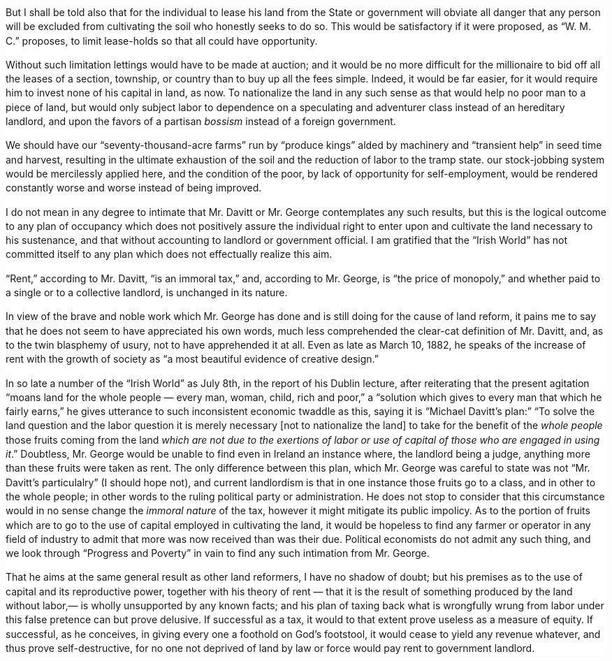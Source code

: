 But I shall be told also that for the individual to lease his land from the State or government will obviate all danger that any person will be excluded from cultivating the soil who honestly seeks to do so. This would be satisfactory if it were proposed, as “W. M. C.” proposes, to limit lease-holds so that all could have opportunity.

Without such limitation lettings would have to be made at auction; and it would be no more difficult for the millionaire to bid off all the leases of a section, township, or country than to buy up all the fees simple. Indeed, it would be far easier, for it would require him to invest none of his capital in land, as now. To nationalize the land in any such sense as that would help no poor man to a piece of land, but would only subject labor to dependence on a speculating and adventurer class instead of an hereditary landlord, and upon the favors of a partisan *bossism* instead of a foreign government.

We should have our “seventy-thousand-acre farms” run by “produce kings” alded by machinery and “transient help” in seed time and harvest, resulting in the ultimate exhaustion of the soil and the reduction of labor to the tramp state. our stock-jobbing system would be mercilessly applied here, and the condition of the poor, by lack of opportunity for self-employment, would be rendered constantly worse and worse instead of being improved.

I do not mean in any degree to intimate that Mr. Davitt or Mr. George contemplates any such results, but this is the logical outcome to any plan of occupancy which does not positively assure the individual right to enter upon and cultivate the land necessary to his sustenance, and that without accounting to landlord or government official. I am gratified that the “Irish World” has not committed itself to any plan which does not effectually realize this aim.

“Rent,” according to Mr. Davitt, “is an immoral tax,” and, according to Mr. George, is “the price of monopoly,” and whether paid to a single or to a collective landlord, is unchanged in its nature.

In view of the brave and noble work which Mr. George has done and is still doing for the cause of land reform, it pains me to say that he does not seem to have appreciated his own words, much less comprehended the clear-cat definition of Mr. Davitt, and, as to the twin blasphemy of usury, not to have apprehended it at all. Even as late as March 10, 1882, he speaks of the increase of rent with the growth of society as “a most beautiful evidence of creative design.”

In so late a number of the “Irish World” as July 8th, in the report of his Dublin lecture, after reiterating that the present agitation “moans land for the whole people — every man, woman, child, rich and poor,” a “solution which gives to every man that which he fairly earns,” he gives utterance to such inconsistent economic twaddle as this, saying it is “Michael Davitt’s plan:” “To solve the land question and the labor question it is merely necessary [not to nationalize the land] to take for the benefit of the *whole people* those fruits coming from the land *which are not due to the exertions of labor or use of capital of those who are engaged in using it*.” Doubtless, Mr. George would be unable to find even in Ireland an instance where, the landlord being a judge, anything more than these fruits were taken as rent. The only difference between this plan, which Mr. George was careful to state was not “Mr. Davitt’s particulalry” (I should hope not), and current landlordism is that in one instance those fruits go to a class, and in other to the whole people; in other words to the ruling political party or administration. He does not stop to consider that this circumstance would in no sense change the *immoral nature* of the tax, however it might mitigate its public impolicy. As to the portion of fruits which are to go to the use of capital employed in cultivating the land, it would be hopeless to find any farmer or operator in any field of industry to admit that more was now received than was their due. Political economists do not admit any such thing, and we look through “Progress and Poverty” in vain to find any such intimation from Mr. George.

That he aims at the same general result as other land reformers, I have no shadow of doubt; but his premises as to the use of capital and its reproductive power, together with his theory of rent — that it is the result of something produced by the land without labor,— is wholly unsupported by any known facts; and his plan of taxing back what is wrongfully wrung from labor under this false pretence can but prove delusive. If successful as a tax, it would to that extent prove useless as a measure of equity. If successful, as he conceives, in giving every one a foothold on God’s footstool, it would cease to yield any revenue whatever, and thus prove self-destructive, for no one not deprived of land by law or force would pay rent to government landlord.
